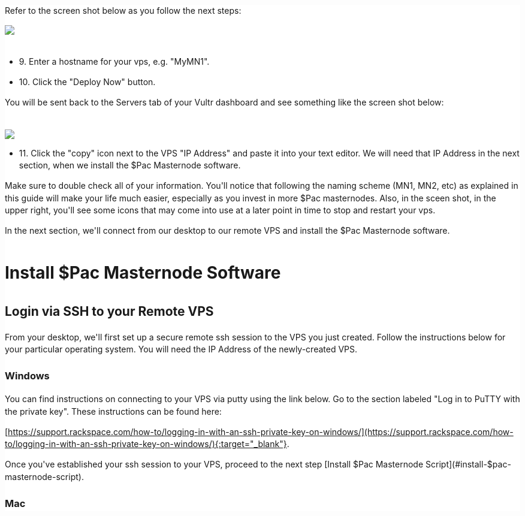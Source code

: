 Refer to the screen shot below as you follow the next steps:

<img src="{% if jekyll.environment == 'production' %}{{ site.doks.baseurl }}{% endif %}/images/v-servers-deploy.png" style="display: block;margin-left: auto;margin-right: auto;width: 100%;"/>

<br/>

- 9\. Enter a hostname for your vps, e.g. "MyMN1".

- 10\. Click the "Deploy Now" button.

You will be sent back to the Servers tab of your Vultr dashboard and see something like the screen shot below:

<br/>

<img src="{% if jekyll.environment == 'production' %}{{ site.doks.baseurl }}{% endif %}/images/v-servers-info.png" style="display: block;margin-left: auto;margin-right: auto;width: 100%;"/>


- 11\. Click the "copy" icon next to the VPS "IP Address" and paste it into your text editor. We will need that IP Address in the next section, when we install the $Pac Masternode software.

<div class="callout callout--info">
    <p>
    Make sure to double check all of your information. You'll notice that following the naming scheme (MN1, MN2, etc) as explained in this guide will make your life much easier, especially as you invest in more $Pac masternodes. Also, in the sceen shot, in the upper right, you'll see some icons that may come into use at a later point in time to stop and restart your vps.
    </p> 
</div>


In the next section, we'll connect from our desktop to our remote VPS and install the $Pac Masternode software.


# Install $Pac Masternode Software

## Login via SSH to your Remote VPS

From your desktop, we'll first set up a secure remote ssh session to the VPS you just created. Follow the instructions below for your particular operating system. You will need the IP Address of the newly-created VPS.

### Windows

You can find instructions on connecting to your VPS via putty using the link below. Go to the section labeled "Log in to PuTTY with the private key". These instructions can be found here:

[https://support.rackspace.com/how-to/logging-in-with-an-ssh-private-key-on-windows/](https://support.rackspace.com/how-to/logging-in-with-an-ssh-private-key-on-windows/){:target="_blank"}.

Once you've established your ssh session to your VPS, proceed to the next step [Install $Pac Masternode Script](#install-$pac-masternode-script).

### Mac
